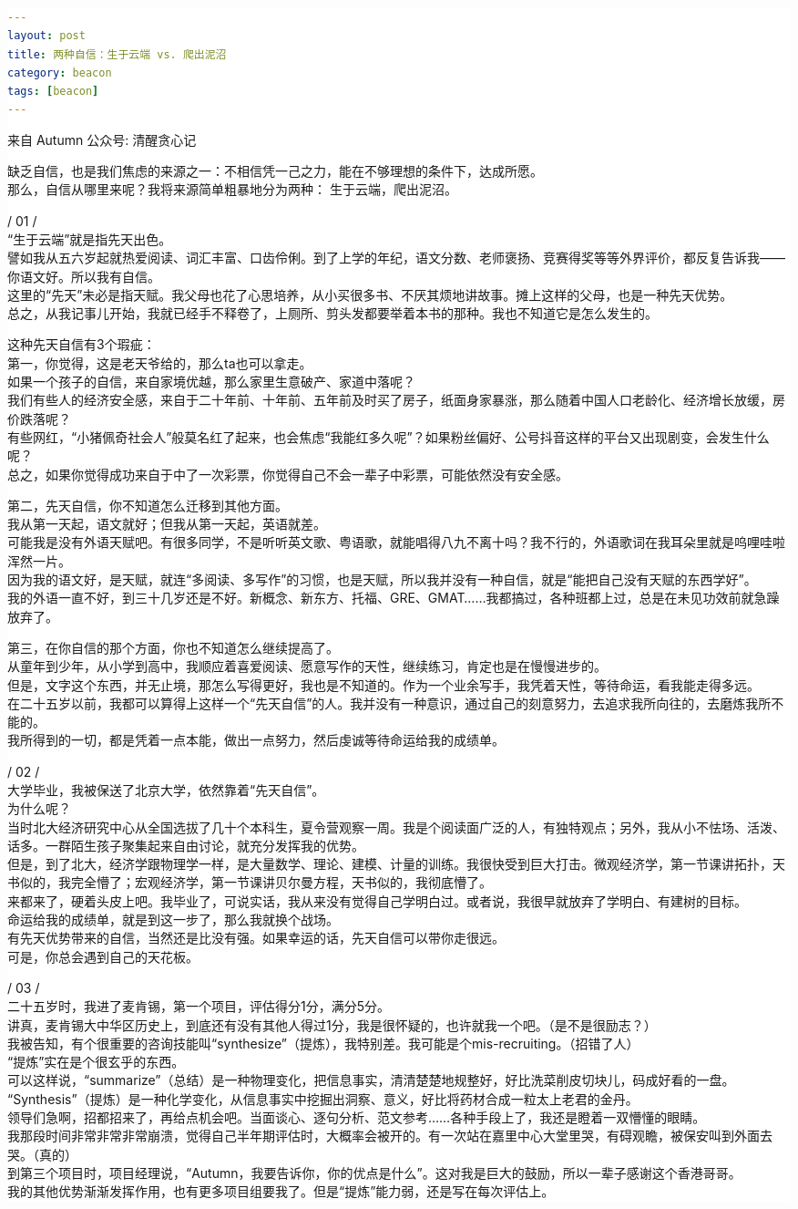 ```yaml
---
layout: post
title: 两种自信：生于云端 vs. 爬出泥沼
category: beacon
tags: [beacon]
---
```

来自 Autumn 公众号: 清醒贪心记  

缺乏自信，也是我们焦虑的来源之一：不相信凭一己之力，能在不够理想的条件下，达成所愿。  
那么，自信从哪里来呢？我将来源简单粗暴地分为两种： 生于云端，爬出泥沼。  

/ 01 /  
“生于云端”就是指先天出色。  
譬如我从五六岁起就热爱阅读、词汇丰富、口齿伶俐。到了上学的年纪，语文分数、老师褒扬、竞赛得奖等等外界评价，都反复告诉我——你语文好。所以我有自信。  
这里的“先天”未必是指天赋。我父母也花了心思培养，从小买很多书、不厌其烦地讲故事。摊上这样的父母，也是一种先天优势。  
总之，从我记事儿开始，我就已经手不释卷了，上厕所、剪头发都要举着本书的那种。我也不知道它是怎么发生的。  

这种先天自信有3个瑕疵：  
第一，你觉得，这是老天爷给的，那么ta也可以拿走。  
如果一个孩子的自信，来自家境优越，那么家里生意破产、家道中落呢？  
我们有些人的经济安全感，来自于二十年前、十年前、五年前及时买了房子，纸面身家暴涨，那么随着中国人口老龄化、经济增长放缓，房价跌落呢？  
有些网红，“小猪佩奇社会人”般莫名红了起来，也会焦虑“我能红多久呢”？如果粉丝偏好、公号抖音这样的平台又出现剧变，会发生什么呢？  
总之，如果你觉得成功来自于中了一次彩票，你觉得自己不会一辈子中彩票，可能依然没有安全感。  

第二，先天自信，你不知道怎么迁移到其他方面。  
我从第一天起，语文就好；但我从第一天起，英语就差。  
可能我是没有外语天赋吧。有很多同学，不是听听英文歌、粤语歌，就能唱得八九不离十吗？我不行的，外语歌词在我耳朵里就是呜哩哇啦浑然一片。  
因为我的语文好，是天赋，就连“多阅读、多写作”的习惯，也是天赋，所以我并没有一种自信，就是“能把自己没有天赋的东西学好”。  
我的外语一直不好，到三十几岁还是不好。新概念、新东方、托福、GRE、GMAT……我都搞过，各种班都上过，总是在未见功效前就急躁放弃了。  

第三，在你自信的那个方面，你也不知道怎么继续提高了。  
从童年到少年，从小学到高中，我顺应着喜爱阅读、愿意写作的天性，继续练习，肯定也是在慢慢进步的。  
但是，文字这个东西，并无止境，那怎么写得更好，我也是不知道的。作为一个业余写手，我凭着天性，等待命运，看我能走得多远。  
在二十五岁以前，我都可以算得上这样一个“先天自信”的人。我并没有一种意识，通过自己的刻意努力，去追求我所向往的，去磨炼我所不能的。  
我所得到的一切，都是凭着一点本能，做出一点努力，然后虔诚等待命运给我的成绩单。  
  
/ 02 /  
大学毕业，我被保送了北京大学，依然靠着“先天自信”。  
为什么呢？  
当时北大经济研究中心从全国选拔了几十个本科生，夏令营观察一周。我是个阅读面广泛的人，有独特观点；另外，我从小不怯场、活泼、话多。一群陌生孩子聚集起来自由讨论，就充分发挥我的优势。  
但是，到了北大，经济学跟物理学一样，是大量数学、理论、建模、计量的训练。我很快受到巨大打击。微观经济学，第一节课讲拓扑，天书似的，我完全懵了；宏观经济学，第一节课讲贝尔曼方程，天书似的，我彻底懵了。  
来都来了，硬着头皮上吧。我毕业了，可说实话，我从来没有觉得自己学明白过。或者说，我很早就放弃了学明白、有建树的目标。  
命运给我的成绩单，就是到这一步了，那么我就换个战场。  
有先天优势带来的自信，当然还是比没有强。如果幸运的话，先天自信可以带你走很远。  
可是，你总会遇到自己的天花板。  
  
/ 03 /  
二十五岁时，我进了麦肯锡，第一个项目，评估得分1分，满分5分。  
讲真，麦肯锡大中华区历史上，到底还有没有其他人得过1分，我是很怀疑的，也许就我一个吧。（是不是很励志？）  
我被告知，有个很重要的咨询技能叫“synthesize”（提炼），我特别差。我可能是个mis-recruiting。（招错了人）  
“提炼”实在是个很玄乎的东西。  
可以这样说，“summarize”（总结）是一种物理变化，把信息事实，清清楚楚地规整好，好比洗菜削皮切块儿，码成好看的一盘。  
“Synthesis”（提炼）是一种化学变化，从信息事实中挖掘出洞察、意义，好比将药材合成一粒太上老君的金丹。  
领导们急啊，招都招来了，再给点机会吧。当面谈心、逐句分析、范文参考……各种手段上了，我还是瞪着一双懵懂的眼睛。  
我那段时间非常非常非常崩溃，觉得自己半年期评估时，大概率会被开的。有一次站在嘉里中心大堂里哭，有碍观瞻，被保安叫到外面去哭。（真的）  
到第三个项目时，项目经理说，“Autumn，我要告诉你，你的优点是什么”。这对我是巨大的鼓励，所以一辈子感谢这个香港哥哥。  
我的其他优势渐渐发挥作用，也有更多项目组要我了。但是“提炼”能力弱，还是写在每次评估上。  
  